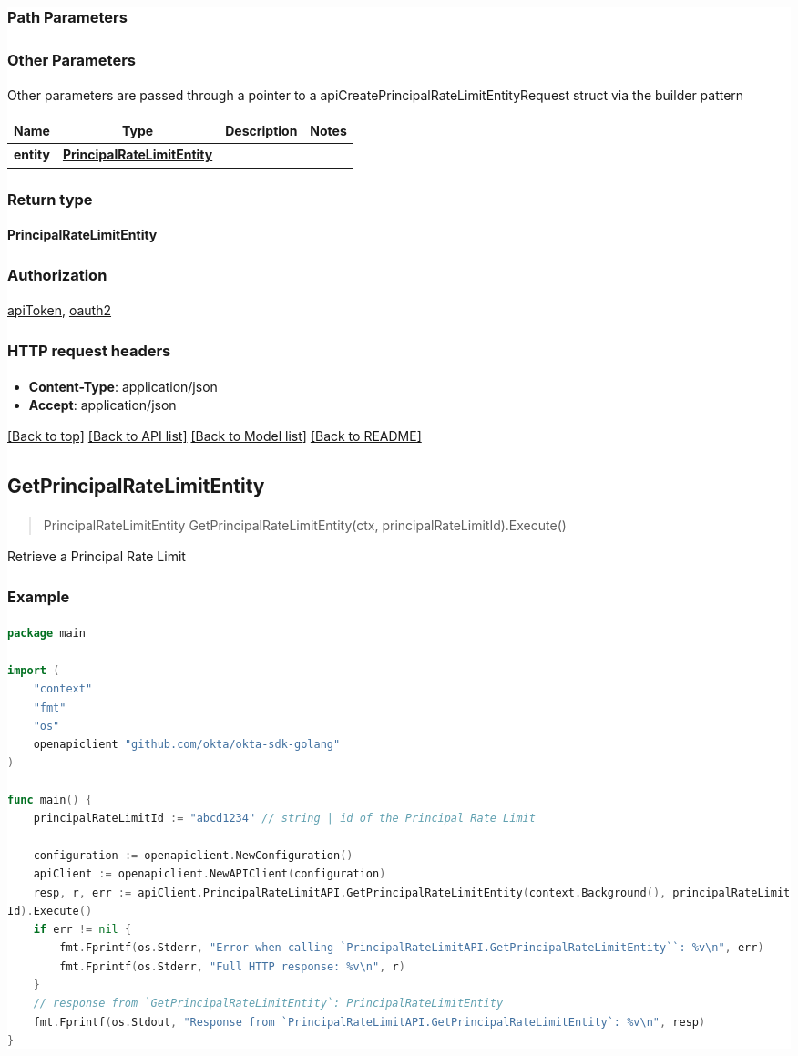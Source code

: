 ### Path Parameters



### Other Parameters

Other parameters are passed through a pointer to a apiCreatePrincipalRateLimitEntityRequest struct via the builder pattern


Name | Type | Description  | Notes
------------- | ------------- | ------------- | -------------
 **entity** | [**PrincipalRateLimitEntity**](PrincipalRateLimitEntity.md) |  | 

### Return type

[**PrincipalRateLimitEntity**](PrincipalRateLimitEntity.md)

### Authorization

[apiToken](../README.md#apiToken), [oauth2](../README.md#oauth2)

### HTTP request headers

- **Content-Type**: application/json
- **Accept**: application/json

[[Back to top]](#) [[Back to API list]](../README.md#documentation-for-api-endpoints)
[[Back to Model list]](../README.md#documentation-for-models)
[[Back to README]](../README.md)


## GetPrincipalRateLimitEntity

> PrincipalRateLimitEntity GetPrincipalRateLimitEntity(ctx, principalRateLimitId).Execute()

Retrieve a Principal Rate Limit



### Example

```go
package main

import (
    "context"
    "fmt"
    "os"
    openapiclient "github.com/okta/okta-sdk-golang"
)

func main() {
    principalRateLimitId := "abcd1234" // string | id of the Principal Rate Limit

    configuration := openapiclient.NewConfiguration()
    apiClient := openapiclient.NewAPIClient(configuration)
    resp, r, err := apiClient.PrincipalRateLimitAPI.GetPrincipalRateLimitEntity(context.Background(), principalRateLimitId).Execute()
    if err != nil {
        fmt.Fprintf(os.Stderr, "Error when calling `PrincipalRateLimitAPI.GetPrincipalRateLimitEntity``: %v\n", err)
        fmt.Fprintf(os.Stderr, "Full HTTP response: %v\n", r)
    }
    // response from `GetPrincipalRateLimitEntity`: PrincipalRateLimitEntity
    fmt.Fprintf(os.Stdout, "Response from `PrincipalRateLimitAPI.GetPrincipalRateLimitEntity`: %v\n", resp)
}
```